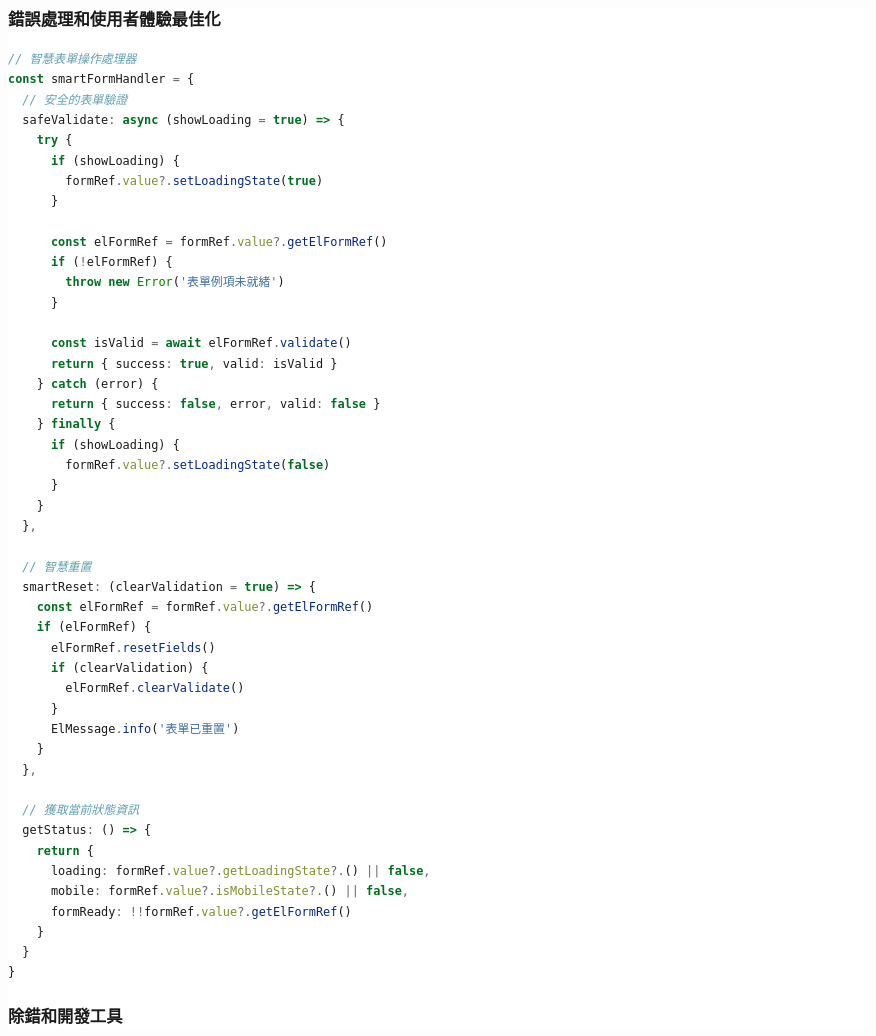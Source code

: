### 錯誤處理和使用者體驗最佳化

```typescript
// 智慧表單操作處理器
const smartFormHandler = {
  // 安全的表單驗證
  safeValidate: async (showLoading = true) => {
    try {
      if (showLoading) {
        formRef.value?.setLoadingState(true)
      }
      
      const elFormRef = formRef.value?.getElFormRef()
      if (!elFormRef) {
        throw new Error('表單例項未就緒')
      }
      
      const isValid = await elFormRef.validate()
      return { success: true, valid: isValid }
    } catch (error) {
      return { success: false, error, valid: false }
    } finally {
      if (showLoading) {
        formRef.value?.setLoadingState(false)
      }
    }
  },
  
  // 智慧重置
  smartReset: (clearValidation = true) => {
    const elFormRef = formRef.value?.getElFormRef()
    if (elFormRef) {
      elFormRef.resetFields()
      if (clearValidation) {
        elFormRef.clearValidate()
      }
      ElMessage.info('表單已重置')
    }
  },
  
  // 獲取當前狀態資訊
  getStatus: () => {
    return {
      loading: formRef.value?.getLoadingState?.() || false,
      mobile: formRef.value?.isMobileState?.() || false,
      formReady: !!formRef.value?.getElFormRef()
    }
  }
}
```

### 除錯和開發工具
